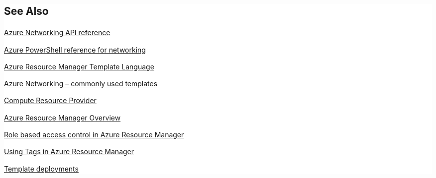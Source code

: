 ## See Also

[Azure Networking API reference](https://msdn.microsoft.com/library/azure/dn948464.aspx)

[Azure PowerShell reference for networking](https://msdn.microsoft.com/library/azure/mt163510.aspx)

[Azure Resource Manager Template Language](https://msdn.microsoft.com/library/azure/dn835138.aspx)

[Azure Networking – commonly used templates](https://github.com/Azure/azure-quickstart-templates)

[Compute Resource Provider](../virtual-machines-azurerm-versus-azuresm)

[Azure Resource Manager Overview](../resource-group-overview)

[Role based access control in Azure Resource Manager](https://msdn.microsoft.com/library/azure/dn906885.aspx) 

[Using Tags in Azure Resource Manager](https://msdn.microsoft.com/library/azure/dn848368.aspx)

[Template deployments](https://msdn.microsoft.com/library/azure/dn790549.aspx) 